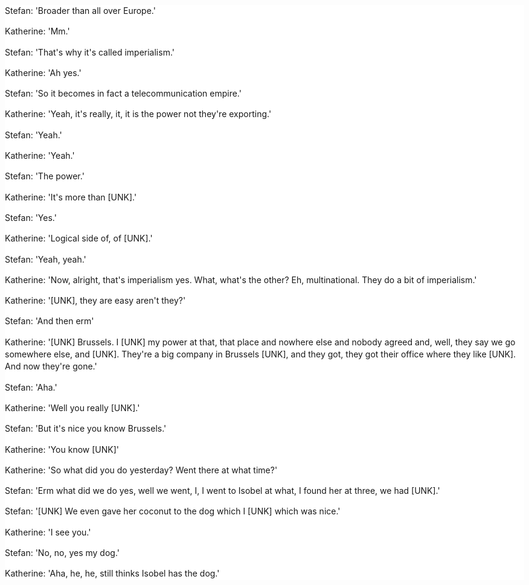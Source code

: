 Stefan: 'Broader than all over Europe.'

Katherine: 'Mm.'

Stefan: 'That's why it's called imperialism.'

Katherine: 'Ah yes.'

Stefan: 'So it becomes in fact a telecommunication empire.'

Katherine: 'Yeah, it's really, it, it is the power not they're exporting.'

Stefan: 'Yeah.'

Katherine: 'Yeah.'

Stefan: 'The power.'

Katherine: 'It's more than [UNK].'

Stefan: 'Yes.'

Katherine: 'Logical side of, of [UNK].'

Stefan: 'Yeah, yeah.'

Katherine: 'Now, alright, that's imperialism yes.
What, what's the other?
Eh, multinational.
They do a bit of imperialism.'

Katherine: '[UNK], they are easy aren't they?'

Stefan: 'And then erm'

Katherine: '[UNK] Brussels.
I [UNK] my power at that, that place and nowhere else and nobody agreed and, well, they say we go somewhere else, and [UNK].
They're a big company in Brussels [UNK], and they got, they got their office where they like [UNK].
And now they're gone.'

Stefan: 'Aha.'

Katherine: 'Well you really [UNK].'

Stefan: 'But it's nice you know Brussels.'

Katherine: 'You know [UNK]'

Katherine: 'So what did you do yesterday?
Went there at what time?'

Stefan: 'Erm what did we do yes, well we went, I, I went to Isobel at what, I found her at three, we had [UNK].'

Stefan: '[UNK] We even gave her coconut to the dog which I [UNK] which was nice.'

Katherine: 'I see you.'

Stefan: 'No, no, yes my dog.'

Katherine: 'Aha, he, he, still thinks Isobel has the dog.'
